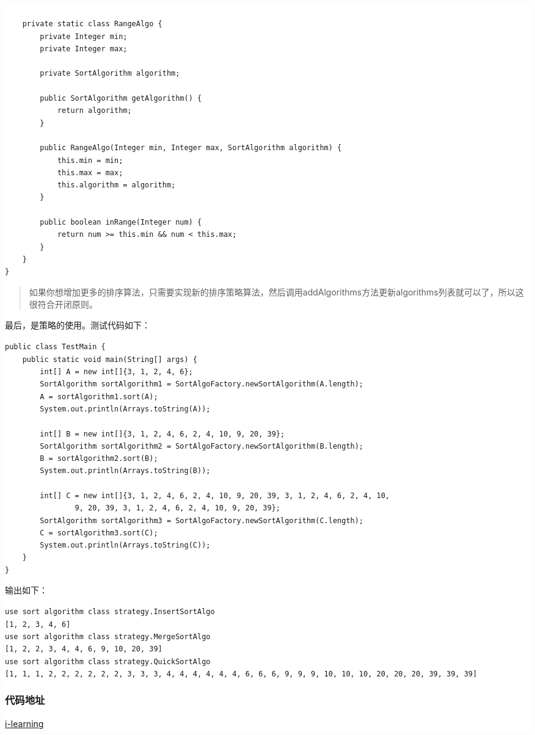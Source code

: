 ```

    private static class RangeAlgo {
        private Integer min;
        private Integer max;

        private SortAlgorithm algorithm;

        public SortAlgorithm getAlgorithm() {
            return algorithm;
        }

        public RangeAlgo(Integer min, Integer max, SortAlgorithm algorithm) {
            this.min = min;
            this.max = max;
            this.algorithm = algorithm;
        }

        public boolean inRange(Integer num) {
            return num >= this.min && num < this.max;
        }
    }
}
```
> 如果你想增加更多的排序算法，只需要实现新的排序策略算法，然后调用addAlgorithms方法更新algorithms列表就可以了，所以这很符合开闭原则。

最后，是策略的使用。测试代码如下：
```
public class TestMain {
    public static void main(String[] args) {
        int[] A = new int[]{3, 1, 2, 4, 6};
        SortAlgorithm sortAlgorithm1 = SortAlgoFactory.newSortAlgorithm(A.length);
        A = sortAlgorithm1.sort(A);
        System.out.println(Arrays.toString(A));

        int[] B = new int[]{3, 1, 2, 4, 6, 2, 4, 10, 9, 20, 39};
        SortAlgorithm sortAlgorithm2 = SortAlgoFactory.newSortAlgorithm(B.length);
        B = sortAlgorithm2.sort(B);
        System.out.println(Arrays.toString(B));

        int[] C = new int[]{3, 1, 2, 4, 6, 2, 4, 10, 9, 20, 39, 3, 1, 2, 4, 6, 2, 4, 10,
                9, 20, 39, 3, 1, 2, 4, 6, 2, 4, 10, 9, 20, 39};
        SortAlgorithm sortAlgorithm3 = SortAlgoFactory.newSortAlgorithm(C.length);
        C = sortAlgorithm3.sort(C);
        System.out.println(Arrays.toString(C));
    }
}
```
输出如下：
```
use sort algorithm class strategy.InsertSortAlgo
[1, 2, 3, 4, 6]
use sort algorithm class strategy.MergeSortAlgo
[1, 2, 2, 3, 4, 4, 6, 9, 10, 20, 39]
use sort algorithm class strategy.QuickSortAlgo
[1, 1, 1, 2, 2, 2, 2, 2, 2, 3, 3, 3, 4, 4, 4, 4, 4, 4, 6, 6, 6, 9, 9, 9, 10, 10, 10, 20, 20, 20, 39, 39, 39]
```

### 代码地址
[i-learning](https://github.com/FudanYuan2019/i-learning/tree/master/i-design-pattern/src/main/java/strategy)
